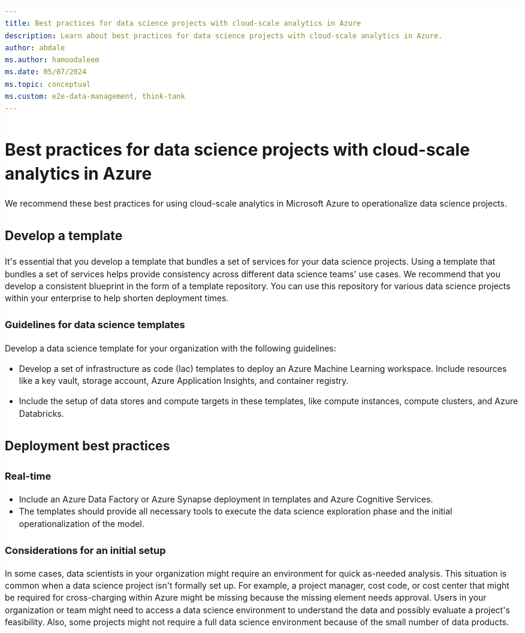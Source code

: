 ```yaml
---
title: Best practices for data science projects with cloud-scale analytics in Azure
description: Learn about best practices for data science projects with cloud-scale analytics in Azure.
author: abdale
ms.author: hamoodaleem
ms.date: 05/07/2024
ms.topic: conceptual
ms.custom: e2e-data-management, think-tank
---
```


# Best practices for data science projects with cloud-scale analytics in Azure

We recommend these best practices for using cloud-scale analytics in Microsoft Azure to operationalize data science projects.

## Develop a template

It's essential that you develop a template that bundles a set of services for your data science projects. Using a template that bundles a set of services helps provide consistency across different data science teams' use cases. We recommend that you develop a consistent blueprint in the form of a template repository. You can use this repository for various data science projects within your enterprise to help shorten deployment times.

### Guidelines for data science templates

Develop a data science template for your organization with the following guidelines:

- Develop a set of infrastructure as code (Iac) templates to deploy an Azure Machine Learning workspace. Include resources like a key vault, storage account, Azure Application Insights, and container registry.

- Include the setup of data stores and compute targets in these templates, like compute instances, compute clusters, and Azure Databricks.

## Deployment best practices

### Real-time

- Include an Azure Data Factory or Azure Synapse deployment in templates and Azure Cognitive Services.
- The templates should provide all necessary tools to execute the data science exploration phase and the initial operationalization of the model.

### Considerations for an initial setup

In some cases, data scientists in your organization might require an environment for quick as-needed analysis. This situation is common when a data science project isn't formally set up. For example, a project manager, cost code, or cost center that might be required for cross-charging within Azure might be missing because the missing element needs approval. Users in your organization or team might need to access a data science environment to understand the data and possibly evaluate a project's feasibility. Also, some projects might not require a full data science environment because of the small number of data products.
